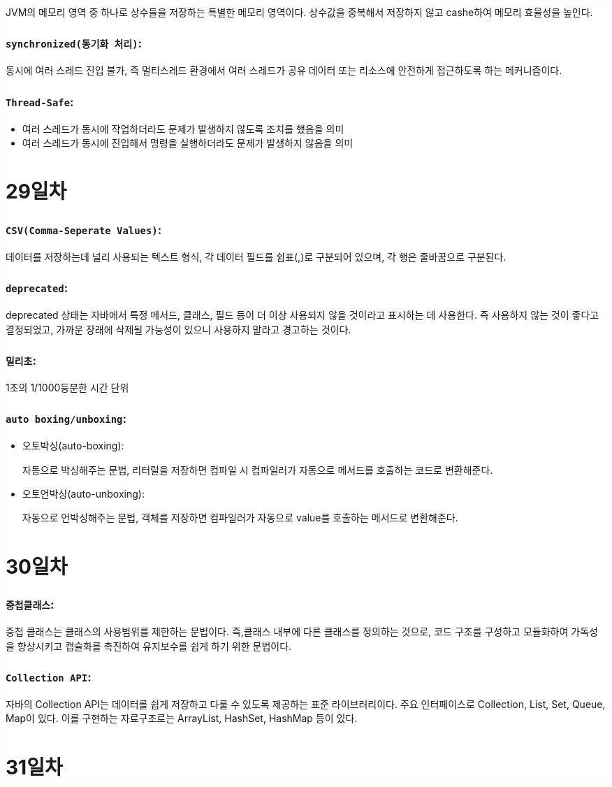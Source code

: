 JVM의 메모리 영역 중 하나로 상수들을 저장하는 특별한 메모리 영역이다. 상수값을 중복해서 저장하지 않고 cashe하여 메모리 효율성을 높인다.

### `synchronized(동기화 처리)`:

동시에 여러 스레드 진입 불가, 즉 멀티스레드 환경에서 여러 스레드가 공유 데이터 또는 리소스에 안전하게 접근하도록 하는 메커니즘이다.

### `Thread-Safe`:

- 여러 스레드가 동시에 작업하더라도 문제가 발생하지 않도록 조치를 했음을 의미
- 여러 스레드가 동시에 진입해서 명령을 실행하더라도 문제가 발생하지 않음을 의미

# 29일차

### `CSV(Comma-Seperate Values)`:

데이터를 저장하는데 널리 사용되는 텍스트 형식, 각 데이터 필드를 쉼표(,)로 구분되어 있으며, 각 행은 줄바꿈으로 구분된다.

### `deprecated`:

deprecated 상태는 자바에서 특정 메서드, 클래스, 필드 등이 더 이상 사용되지 않을 것이라고 표시하는 데 사용한다. 즉 사용하지 않는 것이 좋다고 결정되었고, 가까운 장래에 삭제될 가능성이 있으니 사용하지 말라고 경고하는 것이다.

### `밀리초`:

1초의 1/1000등분한 시간 단위

### `auto boxing/unboxing`:

- 오토박싱(auto-boxing):
    
    자동으로 박싱해주는 문법, 리터럴을 저장하면 컴파일 시 컴파일러가 자동으로 메서드를 호출하는 코드로 변환해준다.
    
- 오토언박싱(auto-unboxing):
    
    자동으로 언박싱해주는 문법, 객체를 저장하면 컴파일러가 자동으로 value를 호출하는 메서드로 변환해준다.
    

# 30일차

### `중첩클래스`:

중첩 클래스는 클래스의 사용범위를 제한하는 문법이다. 즉,클래스 내부에 다른 클래스를 정의하는 것으로, 코드 구조를 구성하고 모듈화하여 가독성을 향상시키고 캡슐화를 촉진하여 유지보수를 쉽게 하기 위한 문법이다.

### `Collection API`:

자바의 Collection API는 데이터를 쉽게 저장하고 다룰 수 있도록 제공하는 표준 라이브러리이다. 주요 인터페이스로 Collection, List, Set, Queue, Map이 있다. 이를 구현하는 자료구조로는 ArrayList, HashSet, HashMap 등이 있다.

# 31일차
